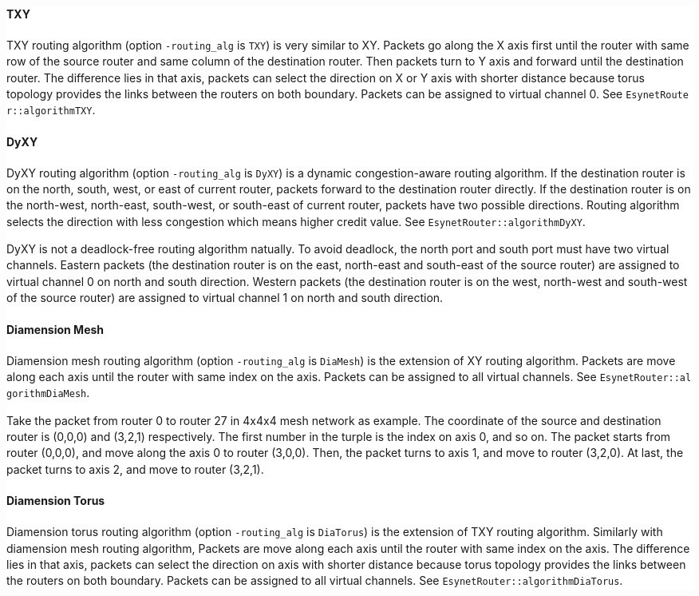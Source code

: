 #### TXY 

TXY routing algorithm (option `-routing_alg` is `TXY`) is very similar to XY. 
Packets go along the X axis first until the router with same row of the source 
router and same column of the destination router. Then packets turn to Y axis 
and forward until the destination router. The difference lies in that axis, 
packets can select the direction on X or Y axis with shorter distance because 
torus topology provides the links between the routers on both boundary. Packets 
can be assigned to virtual channel 0.
See `EsynetRouter::algorithmTXY`.

#### DyXY

DyXY routing algorithm (option `-routing_alg` is `DyXY`) is a dynamic 
congestion-aware routing algorithm. If the destination router is on the north, 
south, west, or east of current router, packets forward to the destination 
router directly. If the destination router is on the north-west, north-east, 
south-west, or south-east of current router, packets have two possible 
directions. Routing algorithm selects the direction with less congestion which 
means higher credit value. 
See `EsynetRouter::algorithmDyXY`.

DyXY is not a deadlock-free routing algorithm natually. To avoid deadlock, 
the north port and south port must have two virtual channels. Eastern packets 
(the destination router is on the east, north-east and south-east of the source 
router) are assigned to virtual channel 0 on north and south direction. Western 
packets (the destination router is on the west, north-west and south-west of 
the source router) are assigned to virtual channel 1 on north and south 
direction. 

#### Diamension Mesh 

Diamension mesh routing algorithm (option `-routing_alg` is `DiaMesh`) is the 
extension of XY routing algorithm. Packets are move along each axis until the 
router with same index on the axis.  Packets can be assigned to all virtual 
channels.
See `EsynetRouter::algorithmDiaMesh`.

Take the packet from router 0 to router 27 in 4x4x4 mesh network as example. 
The coordinate of the source and destination router is (0,0,0) and (3,2,1) 
respectively. The first number in the turple is the index on axis 0, and so on. 
The packet starts from router (0,0,0), and move along the axis 0 to router 
(3,0,0). Then, the packet turns to axis 1, and move to router (3,2,0). At last, 
the packet turns to axis 2, and move to router (3,2,1).

#### Diamension Torus

Diamension torus routing algorithm (option `-routing_alg` is `DiaTorus`) is the 
extension of TXY routing algorithm. Similarly with diamension mesh routing 
algorithm, Packets are move along each axis until the router with same index on 
the axis. The difference lies in that axis, packets can select the direction on
axis with shorter distance because torus topology provides the links between 
the routers on both boundary.  Packets can be assigned to all virtual channels.
See `EsynetRouter::algorithmDiaTorus`.

